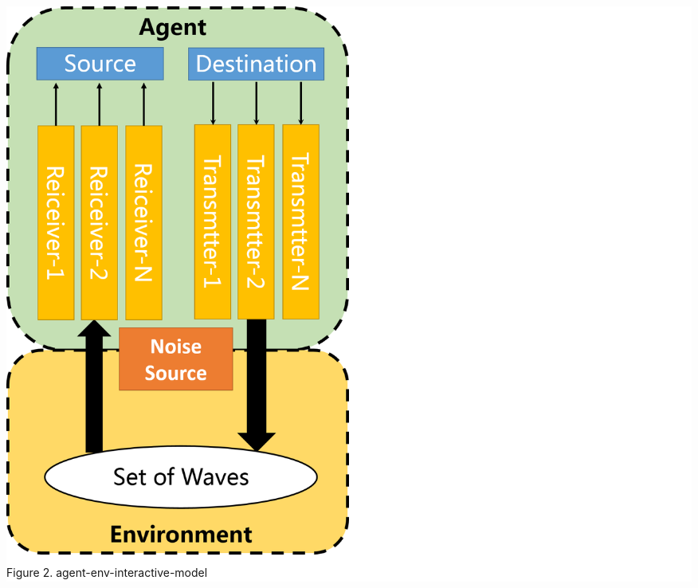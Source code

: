<img src="/assets/images/agent-env-interactive-model.png" width="50%" height="50%" />  
<br/>
Figure 2. agent-env-interactive-model
</div>
